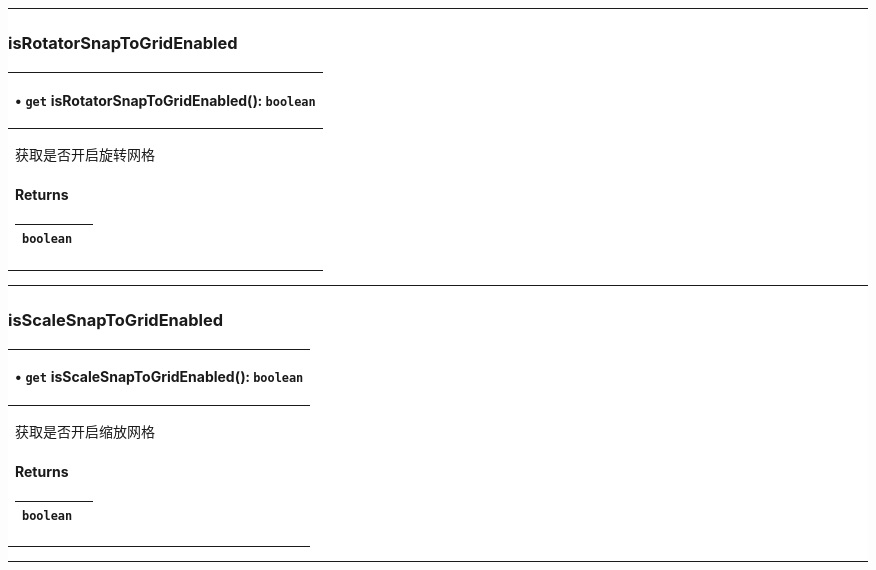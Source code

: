 ___

### isRotatorSnapToGridEnabled <Score text="isRotatorSnapToGridEnabled" /> 

<table class="get-set-table">
<thead><tr>
<th style="text-align: left">

• `get` **isRotatorSnapToGridEnabled**(): `boolean` <Badge type="tip" text="client" />

</th>
</tr></thead>
<tbody><tr>
<td style="text-align: left">


获取是否开启旋转网格

#### Returns

| `boolean` |  |
| :------ | :------ |

</td>
</tr></tbody>
</table>

___

### isScaleSnapToGridEnabled <Score text="isScaleSnapToGridEnabled" /> 

<table class="get-set-table">
<thead><tr>
<th style="text-align: left">

• `get` **isScaleSnapToGridEnabled**(): `boolean` <Badge type="tip" text="client" />

</th>
</tr></thead>
<tbody><tr>
<td style="text-align: left">


获取是否开启缩放网格

#### Returns

| `boolean` |  |
| :------ | :------ |

</td>
</tr></tbody>
</table>

___
